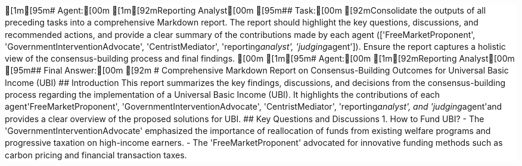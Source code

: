  
 
 
 
 
  [ 1 m  [ 9 5 m #   A g e n t :  [ 0 0 m    [ 1 m  [ 9 2 m R e p o r t i n g   A n a l y s t  [ 0 0 m 
 
  [ 9 5 m # #   T a s k :  [ 0 0 m    [ 9 2 m C o n s o l i d a t e   t h e   o u t p u t s   o f   a l l   p r e c e d i n g   t a s k s   i n t o   a   c o m p r e h e n s i v e   M a r k d o w n   r e p o r t .     T h e   r e p o r t   s h o u l d   h i g h l i g h t   t h e   k e y   q u e s t i o n s ,   d i s c u s s i o n s ,   a n d   r e c o m m e n d e d   a c t i o n s ,     a n d   p r o v i d e   a   c l e a r   s u m m a r y   o f   t h e   c o n t r i b u t i o n s   m a d e   b y   e a c h   a g e n t   ( [ ' F r e e M a r k e t P r o p o n e n t ' ,   ' G o v e r n m e n t I n t e r v e n t i o n A d v o c a t e ' ,   ' C e n t r i s t M e d i a t o r ' ,   ' r e p o r t i n g _ a n a l y s t ' ,   ' j u d g i n g _ a g e n t ' ] ) .     E n s u r e   t h e   r e p o r t   c a p t u r e s   a   h o l i s t i c   v i e w   o f   t h e   c o n s e n s u s - b u i l d i n g   p r o c e s s   a n d   f i n a l   f i n d i n g s . 
 
  [ 0 0 m 
 
 
 
 
 
  [ 1 m  [ 9 5 m #   A g e n t :  [ 0 0 m    [ 1 m  [ 9 2 m R e p o r t i n g   A n a l y s t  [ 0 0 m 
 
  [ 9 5 m # #   F i n a l   A n s w e r :  [ 0 0 m    [ 9 2 m 
 
 #   C o m p r e h e n s i v e   M a r k d o w n   R e p o r t   o n   C o n s e n s u s - B u i l d i n g   O u t c o m e s   f o r   U n i v e r s a l   B a s i c   I n c o m e   ( U B I ) 
 
 
 
 # #   I n t r o d u c t i o n 
 
 
 
 T h i s   r e p o r t   s u m m a r i z e s   t h e   k e y   f i n d i n g s ,   d i s c u s s i o n s ,   a n d   d e c i s i o n s   f r o m   t h e   c o n s e n s u s - b u i l d i n g   p r o c e s s   r e g a r d i n g   t h e   i m p l e m e n t a t i o n   o f   a   U n i v e r s a l   B a s i c   I n c o m e   ( U B I ) .   I t   h i g h l i g h t s   t h e   c o n t r i b u t i o n s   o f   e a c h   a g e n t  ' F r e e M a r k e t P r o p o n e n t ' ,   ' G o v e r n m e n t I n t e r v e n t i o n A d v o c a t e ' ,   ' C e n t r i s t M e d i a t o r ' ,   ' r e p o r t i n g _ a n a l y s t ' ,   a n d   ' j u d g i n g _ a g e n t '  a n d   p r o v i d e s   a   c l e a r   o v e r v i e w   o f   t h e   p r o p o s e d   s o l u t i o n s   f o r   U B I . 
 
 
 
 # #   K e y   Q u e s t i o n s   a n d   D i s c u s s i o n s 
 
 
 
 1 .   * * H o w   t o   F u n d   U B I ? * *     
 
       -   T h e   ' G o v e r n m e n t I n t e r v e n t i o n A d v o c a t e '   e m p h a s i z e d   t h e   i m p o r t a n c e   o f   r e a l l o c a t i o n   o f   f u n d s   f r o m   e x i s t i n g   w e l f a r e   p r o g r a m s   a n d   p r o g r e s s i v e   t a x a t i o n   o n   h i g h - i n c o m e   e a r n e r s .     
 
       -   T h e   ' F r e e M a r k e t P r o p o n e n t '   a d v o c a t e d   f o r   i n n o v a t i v e   f u n d i n g   m e t h o d s   s u c h   a s   c a r b o n   p r i c i n g   a n d   f i n a n c i a l   t r a n s a c t i o n   t a x e s .     